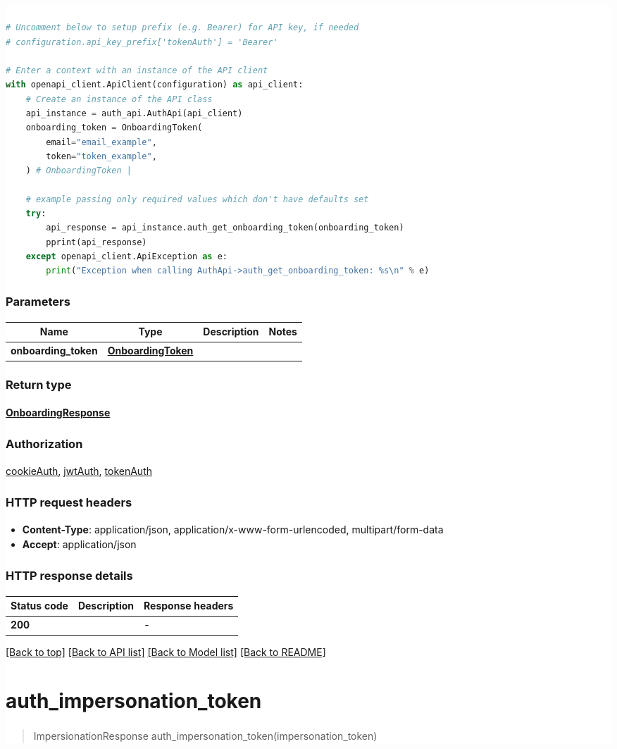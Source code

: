 ```python

# Uncomment below to setup prefix (e.g. Bearer) for API key, if needed
# configuration.api_key_prefix['tokenAuth'] = 'Bearer'

# Enter a context with an instance of the API client
with openapi_client.ApiClient(configuration) as api_client:
    # Create an instance of the API class
    api_instance = auth_api.AuthApi(api_client)
    onboarding_token = OnboardingToken(
        email="email_example",
        token="token_example",
    ) # OnboardingToken | 

    # example passing only required values which don't have defaults set
    try:
        api_response = api_instance.auth_get_onboarding_token(onboarding_token)
        pprint(api_response)
    except openapi_client.ApiException as e:
        print("Exception when calling AuthApi->auth_get_onboarding_token: %s\n" % e)
```


### Parameters

Name | Type | Description  | Notes
------------- | ------------- | ------------- | -------------
 **onboarding_token** | [**OnboardingToken**](OnboardingToken.md)|  |

### Return type

[**OnboardingResponse**](OnboardingResponse.md)

### Authorization

[cookieAuth](../README.md#cookieAuth), [jwtAuth](../README.md#jwtAuth), [tokenAuth](../README.md#tokenAuth)

### HTTP request headers

 - **Content-Type**: application/json, application/x-www-form-urlencoded, multipart/form-data
 - **Accept**: application/json


### HTTP response details

| Status code | Description | Response headers |
|-------------|-------------|------------------|
**200** |  |  -  |

[[Back to top]](#) [[Back to API list]](../README.md#documentation-for-api-endpoints) [[Back to Model list]](../README.md#documentation-for-models) [[Back to README]](../README.md)

# **auth_impersonation_token**
> ImpersionationResponse auth_impersonation_token(impersonation_token)
